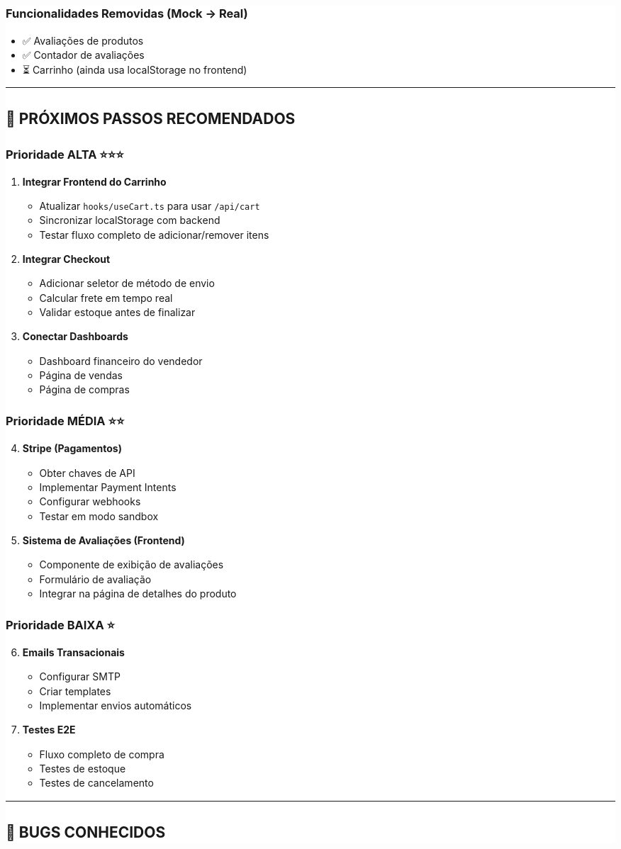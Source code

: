### Funcionalidades Removidas (Mock → Real)
- ✅ Avaliações de produtos
- ✅ Contador de avaliações
- ⏳ Carrinho (ainda usa localStorage no frontend)

---

## 🎯 PRÓXIMOS PASSOS RECOMENDADOS

### Prioridade ALTA ⭐⭐⭐
1. **Integrar Frontend do Carrinho**
   - Atualizar `hooks/useCart.ts` para usar `/api/cart`
   - Sincronizar localStorage com backend
   - Testar fluxo completo de adicionar/remover itens

2. **Integrar Checkout**
   - Adicionar seletor de método de envio
   - Calcular frete em tempo real
   - Validar estoque antes de finalizar

3. **Conectar Dashboards**
   - Dashboard financeiro do vendedor
   - Página de vendas
   - Página de compras

### Prioridade MÉDIA ⭐⭐
4. **Stripe (Pagamentos)**
   - Obter chaves de API
   - Implementar Payment Intents
   - Configurar webhooks
   - Testar em modo sandbox

5. **Sistema de Avaliações (Frontend)**
   - Componente de exibição de avaliações
   - Formulário de avaliação
   - Integrar na página de detalhes do produto

### Prioridade BAIXA ⭐
6. **Emails Transacionais**
   - Configurar SMTP
   - Criar templates
   - Implementar envios automáticos

7. **Testes E2E**
   - Fluxo completo de compra
   - Testes de estoque
   - Testes de cancelamento

---

## 🐛 BUGS CONHECIDOS
